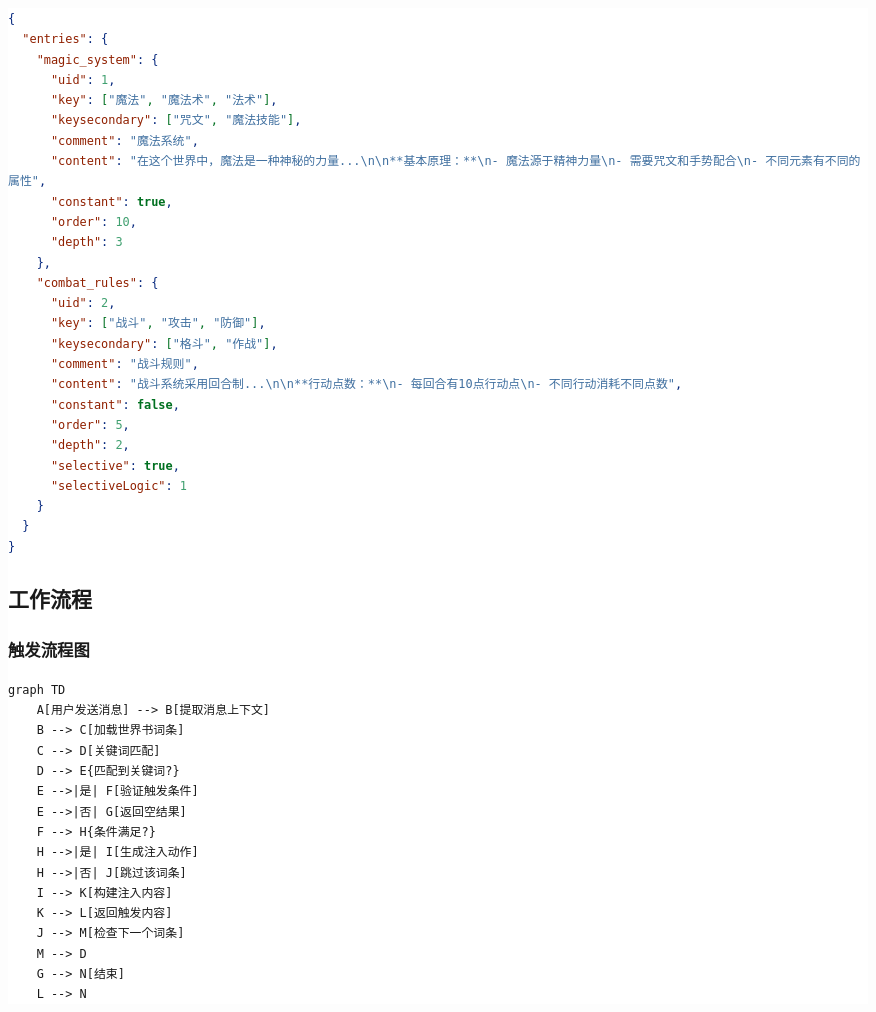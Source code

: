 ```json
{
  "entries": {
    "magic_system": {
      "uid": 1,
      "key": ["魔法", "魔法术", "法术"],
      "keysecondary": ["咒文", "魔法技能"],
      "comment": "魔法系统",
      "content": "在这个世界中，魔法是一种神秘的力量...\n\n**基本原理：**\n- 魔法源于精神力量\n- 需要咒文和手势配合\n- 不同元素有不同的属性",
      "constant": true,
      "order": 10,
      "depth": 3
    },
    "combat_rules": {
      "uid": 2,
      "key": ["战斗", "攻击", "防御"],
      "keysecondary": ["格斗", "作战"],
      "comment": "战斗规则",
      "content": "战斗系统采用回合制...\n\n**行动点数：**\n- 每回合有10点行动点\n- 不同行动消耗不同点数",
      "constant": false,
      "order": 5,
      "depth": 2,
      "selective": true,
      "selectiveLogic": 1
    }
  }
}
```

## 工作流程

### 触发流程图

```mermaid
graph TD
    A[用户发送消息] --> B[提取消息上下文]
    B --> C[加载世界书词条]
    C --> D[关键词匹配]
    D --> E{匹配到关键词?}
    E -->|是| F[验证触发条件]
    E -->|否| G[返回空结果]
    F --> H{条件满足?}
    H -->|是| I[生成注入动作]
    H -->|否| J[跳过该词条]
    I --> K[构建注入内容]
    K --> L[返回触发内容]
    J --> M[检查下一个词条]
    M --> D
    G --> N[结束]
    L --> N
```
